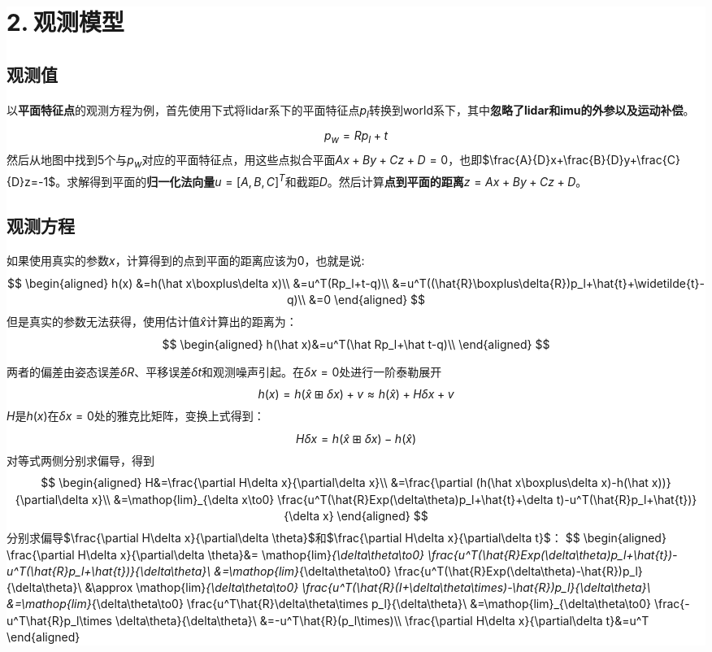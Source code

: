 # 2. 观测模型

## 观测值

以**平面特征点**的观测方程为例，首先使用下式将lidar系下的平面特征点$p_l$转换到world系下，其中**忽略了lidar和imu的外参以及运动补偿**。
$$
p_w=Rp_l+t
$$
然后从地图中找到5个与$p_w$对应的平面特征点，用这些点拟合平面$Ax+By+Cz+D=0$，也即$\frac{A}{D}x+\frac{B}{D}y+\frac{C}{D}z=-1$。求解得到平面的**归一化法向量**$u=[A,B,C]^T$和截距$D$。然后计算**点到平面的距离**$z=Ax+By+Cz+D$。

## 观测方程

如果使用真实的参数$x$，计算得到的点到平面的距离应该为0，也就是说:
$$
\begin{aligned}
h(x)
&=h(\hat x\boxplus\delta x)\\
&=u^T(Rp_l+t-q)\\
&=u^T((\hat{R}\boxplus\delta{R})p_l+\hat{t}+\widetilde{t}-q)\\
&=0
\end{aligned}
$$
但是真实的参数无法获得，使用估计值$\hat x$计算出的距离为：
$$
\begin{aligned}
h(\hat x)&=u^T(\hat Rp_l+\hat t-q)\\
\end{aligned}
$$

两者的偏差由姿态误差$\delta{R}$、平移误差$\delta{t}$和观测噪声引起。在$\delta x=0$处进行一阶泰勒展开
$$
h(x)=h(\hat x\boxplus\delta x)+v≈h(\hat x)+H\delta x+v
$$
$H$是$h(x)$在$\delta x=0$处的雅克比矩阵，变换上式得到：
$$
H\delta x=h(\hat x\boxplus\delta x)-h(\hat x)
$$
对等式两侧分别求偏导，得到
$$
\begin{aligned}
H&=\frac{\partial H\delta x}{\partial\delta x}\\
&=\frac{\partial (h(\hat x\boxplus\delta x)-h(\hat x))}{\partial\delta x}\\
&=\mathop{lim}_{\delta x\to0} \frac{u^T(\hat{R}Exp(\delta\theta)p_l+\hat{t}+\delta t)-u^T(\hat{R}p_l+\hat{t})}{\delta x}
\end{aligned}
$$
分别求偏导$\frac{\partial H\delta x}{\partial\delta \theta}$和$\frac{\partial H\delta x}{\partial\delta t}$：
$$
\begin{aligned}
\frac{\partial H\delta x}{\partial\delta \theta}&=
\mathop{lim}_{\delta\theta\to0} \frac{u^T(\hat{R}Exp(\delta\theta)p_l+\hat{t})-u^T(\hat{R}p_l+\hat{t})}{\delta\theta}\\
&=\mathop{lim}_{\delta\theta\to0} \frac{u^T(\hat{R}Exp(\delta\theta)-\hat{R})p_l}{\delta\theta}\\
&\approx \mathop{lim}_{\delta\theta\to0} \frac{u^T(\hat{R}(I+\delta\theta\times)-\hat{R})p_l}{\delta\theta}\\
&=\mathop{lim}_{\delta\theta\to0} \frac{u^T\hat{R}\delta\theta\times p_l}{\delta\theta}\\
&=\mathop{lim}_{\delta\theta\to0} \frac{-u^T\hat{R}p_l\times \delta\theta}{\delta\theta}\\
&=-u^T\hat{R}(p_l\times)\\\\
\frac{\partial H\delta x}{\partial\delta t}&=u^T
\end{aligned}